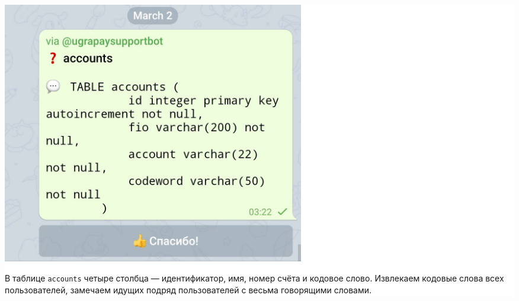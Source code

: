 <img src="images/accounts.jpg" title="accounts" width="500" />

В таблице `accounts` четыре столбца — идентификатор, имя, номер счёта и кодовое слово. Извлекаем кодовые слова всех пользователей, замечаем идущих подряд пользователей с весьма говорящими словами.
